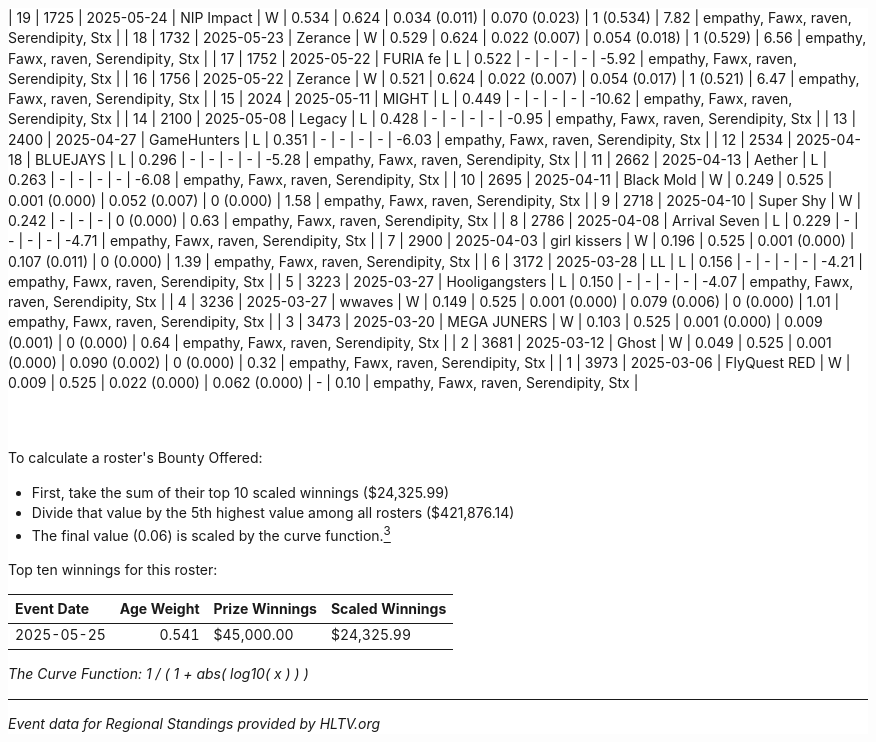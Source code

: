 |           19 |     1725 | 2025-05-24 | NIP Impact       | W   | 0.534      | 0.624        | 0.034 (0.011)    | 0.070 (0.023)    | 1 (0.534) |     7.82 | empathy, Fawx, raven, Serendipity, Stx |
|           18 |     1732 | 2025-05-23 | Zerance          | W   | 0.529      | 0.624        | 0.022 (0.007)    | 0.054 (0.018)    | 1 (0.529) |     6.56 | empathy, Fawx, raven, Serendipity, Stx |
|           17 |     1752 | 2025-05-22 | FURIA fe         | L   | 0.522      | -            | -                | -                | -         |    -5.92 | empathy, Fawx, raven, Serendipity, Stx |
|           16 |     1756 | 2025-05-22 | Zerance          | W   | 0.521      | 0.624        | 0.022 (0.007)    | 0.054 (0.017)    | 1 (0.521) |     6.47 | empathy, Fawx, raven, Serendipity, Stx |
|           15 |     2024 | 2025-05-11 | MIGHT            | L   | 0.449      | -            | -                | -                | -         |   -10.62 | empathy, Fawx, raven, Serendipity, Stx |
|           14 |     2100 | 2025-05-08 | Legacy           | L   | 0.428      | -            | -                | -                | -         |    -0.95 | empathy, Fawx, raven, Serendipity, Stx |
|           13 |     2400 | 2025-04-27 | GameHunters      | L   | 0.351      | -            | -                | -                | -         |    -6.03 | empathy, Fawx, raven, Serendipity, Stx |
|           12 |     2534 | 2025-04-18 | BLUEJAYS         | L   | 0.296      | -            | -                | -                | -         |    -5.28 | empathy, Fawx, raven, Serendipity, Stx |
|           11 |     2662 | 2025-04-13 | Aether           | L   | 0.263      | -            | -                | -                | -         |    -6.08 | empathy, Fawx, raven, Serendipity, Stx |
|           10 |     2695 | 2025-04-11 | Black Mold       | W   | 0.249      | 0.525        | 0.001 (0.000)    | 0.052 (0.007)    | 0 (0.000) |     1.58 | empathy, Fawx, raven, Serendipity, Stx |
|            9 |     2718 | 2025-04-10 | Super Shy        | W   | 0.242      | -            | -                | -                | 0 (0.000) |     0.63 | empathy, Fawx, raven, Serendipity, Stx |
|            8 |     2786 | 2025-04-08 | Arrival Seven    | L   | 0.229      | -            | -                | -                | -         |    -4.71 | empathy, Fawx, raven, Serendipity, Stx |
|            7 |     2900 | 2025-04-03 | girl kissers     | W   | 0.196      | 0.525        | 0.001 (0.000)    | 0.107 (0.011)    | 0 (0.000) |     1.39 | empathy, Fawx, raven, Serendipity, Stx |
|            6 |     3172 | 2025-03-28 | LL               | L   | 0.156      | -            | -                | -                | -         |    -4.21 | empathy, Fawx, raven, Serendipity, Stx |
|            5 |     3223 | 2025-03-27 | Hooligangsters   | L   | 0.150      | -            | -                | -                | -         |    -4.07 | empathy, Fawx, raven, Serendipity, Stx |
|            4 |     3236 | 2025-03-27 | wwaves           | W   | 0.149      | 0.525        | 0.001 (0.000)    | 0.079 (0.006)    | 0 (0.000) |     1.01 | empathy, Fawx, raven, Serendipity, Stx |
|            3 |     3473 | 2025-03-20 | MEGA JUNERS      | W   | 0.103      | 0.525        | 0.001 (0.000)    | 0.009 (0.001)    | 0 (0.000) |     0.64 | empathy, Fawx, raven, Serendipity, Stx |
|            2 |     3681 | 2025-03-12 | Ghost            | W   | 0.049      | 0.525        | 0.001 (0.000)    | 0.090 (0.002)    | 0 (0.000) |     0.32 | empathy, Fawx, raven, Serendipity, Stx |
|            1 |     3973 | 2025-03-06 | FlyQuest RED     | W   | 0.009      | 0.525        | 0.022 (0.000)    | 0.062 (0.000)    | -         |     0.10 | empathy, Fawx, raven, Serendipity, Stx |

<br />
<span id="table2"></span><br />
To calculate a roster's Bounty Offered:<br />

- First, take the sum of their top 10 scaled winnings ($24,325.99)
- Divide that value by the 5th highest value among all rosters ($421,876.14)
- The final value (0.06) is scaled by the curve function.[<sup>3</sup>](#curveFunction)

Top ten winnings for this roster:<br />

| Event Date | Age Weight | Prize Winnings | Scaled Winnings |
| :- | -: | :- | :- |
| 2025-05-25 |      0.541 | $45,000.00     | $24,325.99      |


<span id="curveFunction"></span>_The Curve Function: 1 / ( 1 + abs( log10( x ) ) )_<br />

---
_Event data for Regional Standings provided by HLTV.org_<br />
